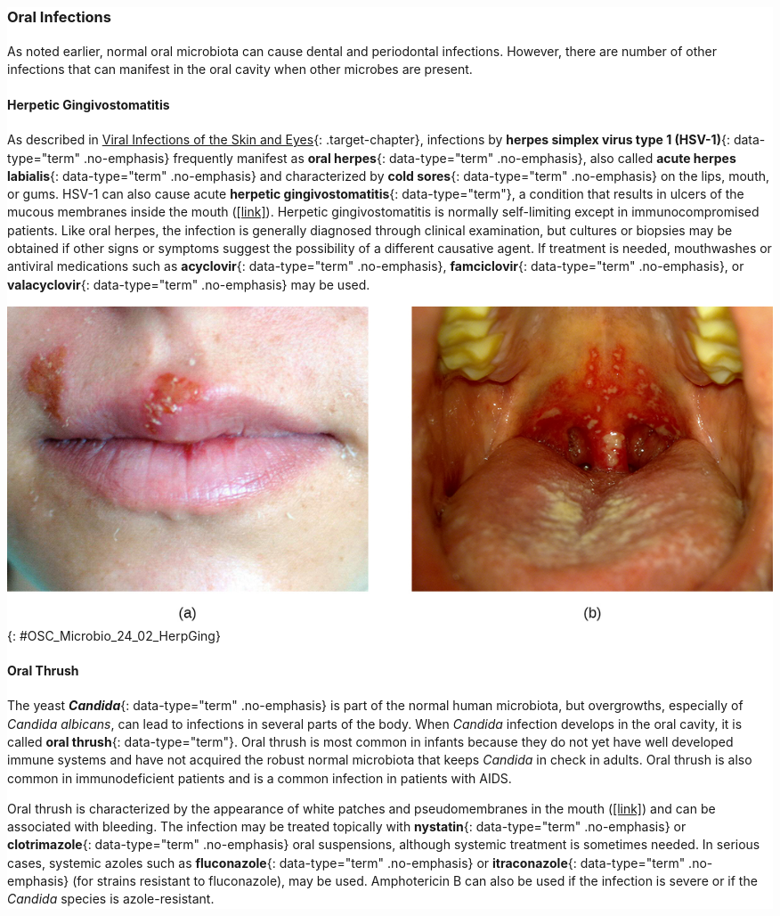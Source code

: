 </div>

### Oral Infections

As noted earlier, normal oral microbiota can cause dental and periodontal infections. However, there are number of other infections that can manifest in the oral cavity when other microbes are present.

#### Herpetic Gingivostomatitis

As described in [Viral Infections of the Skin and Eyes](/m58908){: .target-chapter}, infections by **herpes simplex virus type 1 (HSV-1)**{: data-type="term" .no-emphasis} frequently manifest as **oral herpes**{: data-type="term" .no-emphasis}, also called **acute herpes labialis**{: data-type="term" .no-emphasis} and characterized by **cold sores**{: data-type="term" .no-emphasis} on the lips, mouth, or gums. HSV-1 can also cause acute **herpetic gingivostomatitis**{: data-type="term"}, a condition that results in ulcers of the mucous membranes inside the mouth ([\[link\]](#OSC_Microbio_24_02_HerpGing)). Herpetic gingivostomatitis is normally self-limiting except in immunocompromised patients. Like oral herpes, the infection is generally diagnosed through clinical examination, but cultures or biopsies may be obtained if other signs or symptoms suggest the possibility of a different causative agent. If treatment is needed, mouthwashes or antiviral medications such as **acyclovir**{: data-type="term" .no-emphasis}, **famciclovir**{: data-type="term" .no-emphasis}, or **valacyclovir**{: data-type="term" .no-emphasis} may be used.

 ![a) photo of a cold sore (red bump) on the lip. B) bumps are present in the back of a person\'s mouth.](../resources/OSC_Microbio_24_02_HerpGing.jpg "(a) This cold sore is caused by infection with herpes simplex virus type 1 (HSV-1). (b) HSV-1 can also cause acute herpetic gingivostomatitis. (credit b: modification of work by Klaus D. Peter)"){: #OSC_Microbio_24_02_HerpGing}

#### Oral Thrush

The yeast ***Candida***{: data-type="term" .no-emphasis} is part of the normal human microbiota, but overgrowths, especially of *Candida albicans*, can lead to infections in several parts of the body. When *Candida* infection develops in the oral cavity, it is called **oral thrush**{: data-type="term"}. Oral thrush is most common in infants because they do not yet have well developed immune systems and have not acquired the robust normal microbiota that keeps *Candida* in check in adults. Oral thrush is also common in immunodeficient patients and is a common infection in patients with AIDS.

Oral thrush is characterized by the appearance of white patches and pseudomembranes in the mouth ([\[link\]](#OSC_Microbio_24_02_Thrush)) and can be associated with bleeding. The infection may be treated topically with **nystatin**{: data-type="term" .no-emphasis} or **clotrimazole**{: data-type="term" .no-emphasis} oral suspensions, although systemic treatment is sometimes needed. In serious cases, systemic azoles such as **fluconazole**{: data-type="term" .no-emphasis} or **itraconazole**{: data-type="term" .no-emphasis} (for strains resistant to fluconazole), may be used. Amphotericin B can also be used if the infection is severe or if the *Candida* species is azole-resistant.
